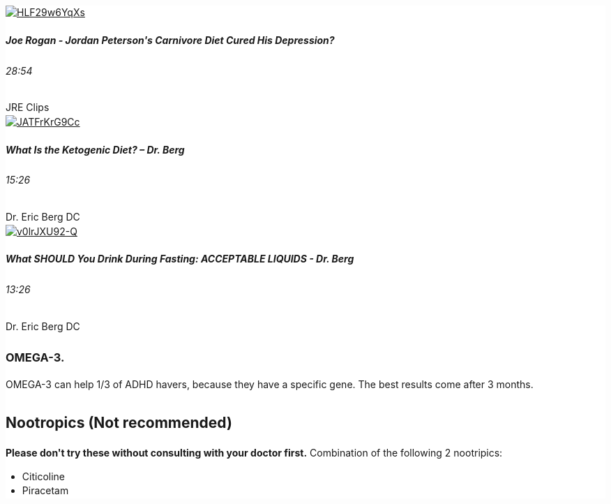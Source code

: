   <div class="col-md-3 mb-3">
    <div class="card">
      <a href="https://www.youtube.com/watch?v=HLF29w6YqXs" class="stretched-link">
        <img src="https://i.ytimg.com/vi/HLF29w6YqXs/hqdefault.jpg" class="card-img-top" alt="HLF29w6YqXs">
      </a>
      <div class="card-body">
        <h5 class="card-title">Joe Rogan - Jordan Peterson's Carnivore Diet Cured His Depression?</h5>
        <h6 class="card-subtitle text-muted">28:54</h6>
      </div>
      <div class="card-footer text-muted">JRE Clips</div>
    </div>
  </div>

  <div class="col-md-3 mb-3">
    <div class="card">
      <a href="https://www.youtube.com/watch?v=JATFrKrG9Cc" class="stretched-link">
        <img src="https://i.ytimg.com/vi/JATFrKrG9Cc/maxresdefault.jpg" class="card-img-top" alt="JATFrKrG9Cc">
      </a>
      <div class="card-body">
        <h5 class="card-title">What Is the Ketogenic Diet? – Dr. Berg</h5>
        <h6 class="card-subtitle text-muted">15:26</h6>
      </div>
      <div class="card-footer text-muted">Dr. Eric Berg DC</div>
    </div>
  </div>


  <div class="col-md-3 mb-3">
    <div class="card">
      <a href="https://www.youtube.com/watch?v=v0lrJXU92-Q" class="stretched-link">
        <img src="https://i.ytimg.com/vi/v0lrJXU92-Q/maxresdefault.jpg" class="card-img-top" alt="v0lrJXU92-Q">
      </a>
      <div class="card-body">
        <h5 class="card-title">What SHOULD You Drink During Fasting: ACCEPTABLE LIQUIDS - Dr. Berg</h5>
        <h6 class="card-subtitle text-muted">13:26</h6>
      </div>
      <div class="card-footer text-muted">Dr. Eric Berg DC</div>
    </div>
  </div>

</div>

### OMEGA-3.
OMEGA-3 can help 1/3 of ADHD havers, because they have a specific gene. The best results come after 3 months.

## Nootropics (Not recommended)
**Please don't try these without consulting with your doctor first.**
Combination of the following 2 nootripics:

- Citicoline
- Piracetam
